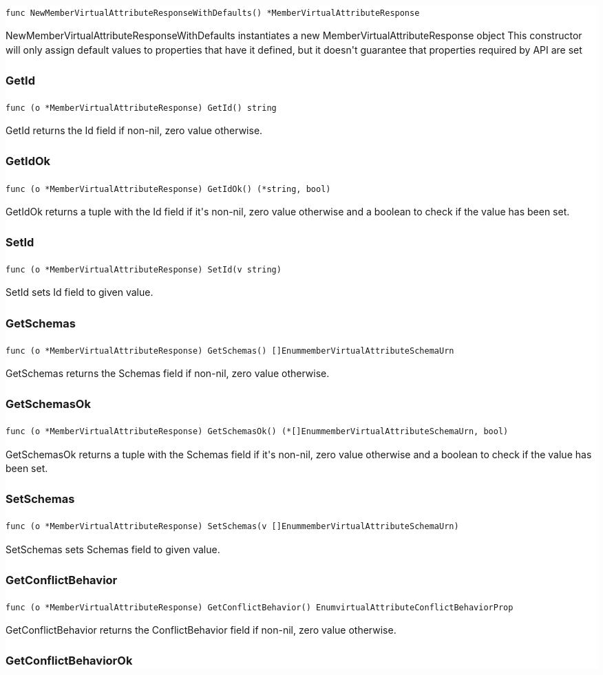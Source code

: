 `func NewMemberVirtualAttributeResponseWithDefaults() *MemberVirtualAttributeResponse`

NewMemberVirtualAttributeResponseWithDefaults instantiates a new MemberVirtualAttributeResponse object
This constructor will only assign default values to properties that have it defined,
but it doesn't guarantee that properties required by API are set

### GetId

`func (o *MemberVirtualAttributeResponse) GetId() string`

GetId returns the Id field if non-nil, zero value otherwise.

### GetIdOk

`func (o *MemberVirtualAttributeResponse) GetIdOk() (*string, bool)`

GetIdOk returns a tuple with the Id field if it's non-nil, zero value otherwise
and a boolean to check if the value has been set.

### SetId

`func (o *MemberVirtualAttributeResponse) SetId(v string)`

SetId sets Id field to given value.


### GetSchemas

`func (o *MemberVirtualAttributeResponse) GetSchemas() []EnummemberVirtualAttributeSchemaUrn`

GetSchemas returns the Schemas field if non-nil, zero value otherwise.

### GetSchemasOk

`func (o *MemberVirtualAttributeResponse) GetSchemasOk() (*[]EnummemberVirtualAttributeSchemaUrn, bool)`

GetSchemasOk returns a tuple with the Schemas field if it's non-nil, zero value otherwise
and a boolean to check if the value has been set.

### SetSchemas

`func (o *MemberVirtualAttributeResponse) SetSchemas(v []EnummemberVirtualAttributeSchemaUrn)`

SetSchemas sets Schemas field to given value.


### GetConflictBehavior

`func (o *MemberVirtualAttributeResponse) GetConflictBehavior() EnumvirtualAttributeConflictBehaviorProp`

GetConflictBehavior returns the ConflictBehavior field if non-nil, zero value otherwise.

### GetConflictBehaviorOk
